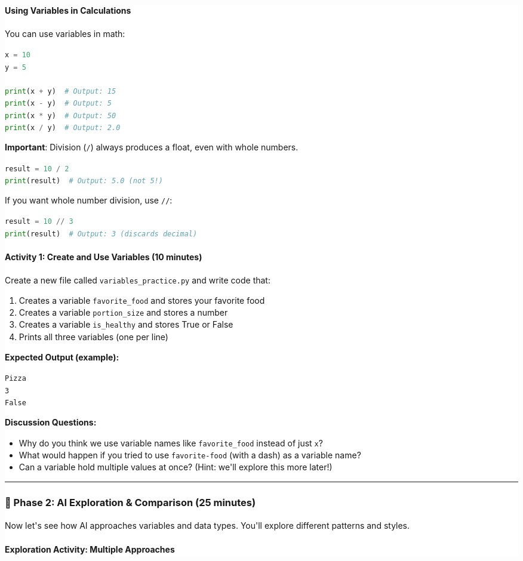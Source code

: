 #### Using Variables in Calculations

You can use variables in math:

```python
x = 10
y = 5

print(x + y)  # Output: 15
print(x - y)  # Output: 5
print(x * y)  # Output: 50
print(x / y)  # Output: 2.0
```

**Important**: Division (`/`) always produces a float, even with whole numbers.

```python
result = 10 / 2
print(result)  # Output: 5.0 (not 5!)
```

If you want whole number division, use `//`:

```python
result = 10 // 3
print(result)  # Output: 3 (discards decimal)
```

#### Activity 1: Create and Use Variables (10 minutes)

Create a new file called `variables_practice.py` and write code that:

1. Creates a variable `favorite_food` and stores your favorite food
2. Creates a variable `portion_size` and stores a number
3. Creates a variable `is_healthy` and stores True or False
4. Prints all three variables (one per line)

**Expected Output (example):**
```
Pizza
3
False
```

**Discussion Questions:**
- Why do you think we use variable names like `favorite_food` instead of just `x`?
- What would happen if you tried to use `favorite-food` (with a dash) as a variable name?
- Can a variable hold multiple values at once? (Hint: we'll explore this more later!)

---

### 🤖 Phase 2: AI Exploration & Comparison (25 minutes)

Now let's see how AI approaches variables and data types. You'll explore different patterns and styles.

#### Exploration Activity: Multiple Approaches
